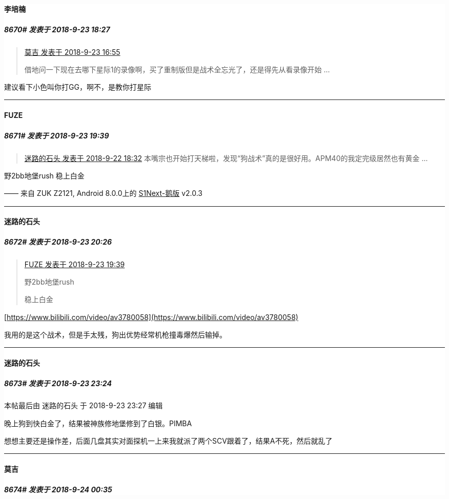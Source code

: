 ####  李培楠  
##### 8670#       发表于 2018-9-23 18:27


<blockquote><a href="httphttps://bbs.saraba1st.com/2b/forum.php?mod=redirect&amp;goto=findpost&amp;pid=41054752&amp;ptid=1242334" target="_blank">莫吉 发表于 2018-9-23 16:55</a>

借地问一下现在去哪下星际1的录像啊，买了重制版但是战术全忘光了，还是得先从看录像开始 ...</blockquote>
建议看下小色叫你打GG，啊不，是教你打星际


-----

####  FUZE  
##### 8671#       发表于 2018-9-23 19:39


<blockquote><a href="httphttps://bbs.saraba1st.com/2b/forum.php?mod=redirect&amp;goto=findpost&amp;pid=41047002&amp;ptid=1242334" target="_blank">迷路的石头 发表于 2018-9-22 18:32</a>
本嘴宗也开始打天梯啦，发现“狗战术”真的是很好用。APM40的我定完级居然也有黄金 ...</blockquote>
野2bb地堡rush
稳上白金

—— 来自 ZUK Z2121, Android 8.0.0上的 [S1Next-鹅版](https://github.com/ykrank/S1-Next/releases) v2.0.3


-----

####  迷路的石头  
##### 8672#       发表于 2018-9-23 20:26


<blockquote><a href="httphttps://bbs.saraba1st.com/2b/forum.php?mod=redirect&amp;goto=findpost&amp;pid=41056015&amp;ptid=1242334" target="_blank">FUZE 发表于 2018-9-23 19:39</a>

野2bb地堡rush

稳上白金</blockquote>
[https://www.bilibili.com/video/av3780058](https://www.bilibili.com/video/av3780058)

我用的是这个战术，但是手太残，狗出优势经常机枪撞毒爆然后输掉。


-----

####  迷路的石头  
##### 8673#       发表于 2018-9-23 23:24


 本帖最后由 迷路的石头 于 2018-9-23 23:27 编辑 

晚上狗到快白金了，结果被神族修地堡修到了白银。PIMBA

想想主要还是操作差，后面几盘其实对面探机一上来我就派了两个SCV跟着了，结果A不死，然后就乱了


-----

####  莫吉  
##### 8674#       发表于 2018-9-24 00:35
